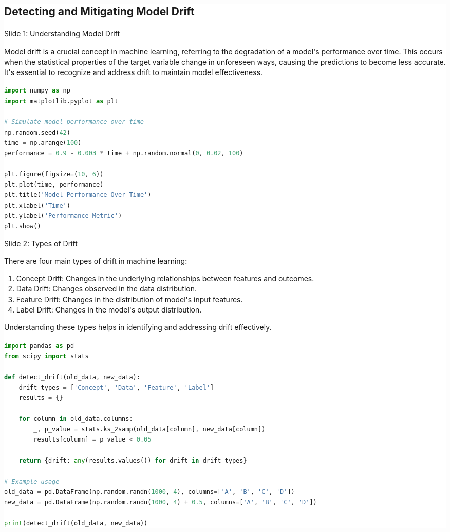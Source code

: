 ## Detecting and Mitigating Model Drift
Slide 1: Understanding Model Drift

Model drift is a crucial concept in machine learning, referring to the degradation of a model's performance over time. This occurs when the statistical properties of the target variable change in unforeseen ways, causing the predictions to become less accurate. It's essential to recognize and address drift to maintain model effectiveness.

```python
import numpy as np
import matplotlib.pyplot as plt

# Simulate model performance over time
np.random.seed(42)
time = np.arange(100)
performance = 0.9 - 0.003 * time + np.random.normal(0, 0.02, 100)

plt.figure(figsize=(10, 6))
plt.plot(time, performance)
plt.title('Model Performance Over Time')
plt.xlabel('Time')
plt.ylabel('Performance Metric')
plt.show()
```

Slide 2: Types of Drift

There are four main types of drift in machine learning:

1. Concept Drift: Changes in the underlying relationships between features and outcomes.
2. Data Drift: Changes observed in the data distribution.
3. Feature Drift: Changes in the distribution of model's input features.
4. Label Drift: Changes in the model's output distribution.

Understanding these types helps in identifying and addressing drift effectively.

```python
import pandas as pd
from scipy import stats

def detect_drift(old_data, new_data):
    drift_types = ['Concept', 'Data', 'Feature', 'Label']
    results = {}
    
    for column in old_data.columns:
        _, p_value = stats.ks_2samp(old_data[column], new_data[column])
        results[column] = p_value < 0.05
    
    return {drift: any(results.values()) for drift in drift_types}

# Example usage
old_data = pd.DataFrame(np.random.randn(1000, 4), columns=['A', 'B', 'C', 'D'])
new_data = pd.DataFrame(np.random.randn(1000, 4) + 0.5, columns=['A', 'B', 'C', 'D'])

print(detect_drift(old_data, new_data))
```
